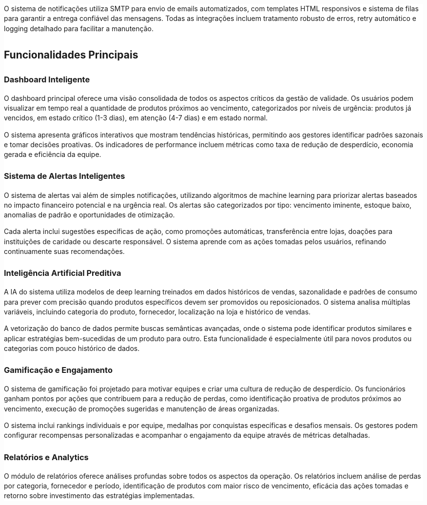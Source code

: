 O sistema de notificações utiliza SMTP para envio de emails automatizados, com templates HTML responsivos e sistema de filas para garantir a entrega confiável das mensagens. Todas as integrações incluem tratamento robusto de erros, retry automático e logging detalhado para facilitar a manutenção.

## Funcionalidades Principais

### Dashboard Inteligente

O dashboard principal oferece uma visão consolidada de todos os aspectos críticos da gestão de validade. Os usuários podem visualizar em tempo real a quantidade de produtos próximos ao vencimento, categorizados por níveis de urgência: produtos já vencidos, em estado crítico (1-3 dias), em atenção (4-7 dias) e em estado normal.

O sistema apresenta gráficos interativos que mostram tendências históricas, permitindo aos gestores identificar padrões sazonais e tomar decisões proativas. Os indicadores de performance incluem métricas como taxa de redução de desperdício, economia gerada e eficiência da equipe.

### Sistema de Alertas Inteligentes

O sistema de alertas vai além de simples notificações, utilizando algoritmos de machine learning para priorizar alertas baseados no impacto financeiro potencial e na urgência real. Os alertas são categorizados por tipo: vencimento iminente, estoque baixo, anomalias de padrão e oportunidades de otimização.

Cada alerta inclui sugestões específicas de ação, como promoções automáticas, transferência entre lojas, doações para instituições de caridade ou descarte responsável. O sistema aprende com as ações tomadas pelos usuários, refinando continuamente suas recomendações.

### Inteligência Artificial Preditiva

A IA do sistema utiliza modelos de deep learning treinados em dados históricos de vendas, sazonalidade e padrões de consumo para prever com precisão quando produtos específicos devem ser promovidos ou reposicionados. O sistema analisa múltiplas variáveis, incluindo categoria do produto, fornecedor, localização na loja e histórico de vendas.

A vetorização do banco de dados permite buscas semânticas avançadas, onde o sistema pode identificar produtos similares e aplicar estratégias bem-sucedidas de um produto para outro. Esta funcionalidade é especialmente útil para novos produtos ou categorias com pouco histórico de dados.

### Gamificação e Engajamento

O sistema de gamificação foi projetado para motivar equipes e criar uma cultura de redução de desperdício. Os funcionários ganham pontos por ações que contribuem para a redução de perdas, como identificação proativa de produtos próximos ao vencimento, execução de promoções sugeridas e manutenção de áreas organizadas.

O sistema inclui rankings individuais e por equipe, medalhas por conquistas específicas e desafios mensais. Os gestores podem configurar recompensas personalizadas e acompanhar o engajamento da equipe através de métricas detalhadas.

### Relatórios e Analytics

O módulo de relatórios oferece análises profundas sobre todos os aspectos da operação. Os relatórios incluem análise de perdas por categoria, fornecedor e período, identificação de produtos com maior risco de vencimento, eficácia das ações tomadas e retorno sobre investimento das estratégias implementadas.
